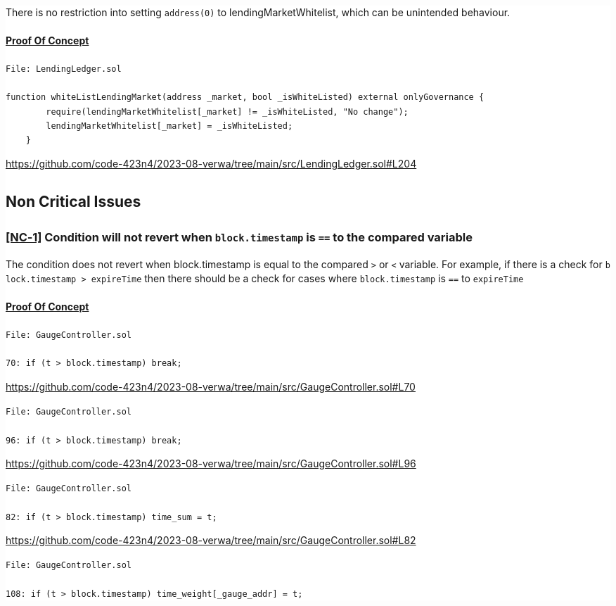 There is no restriction into setting `address(0)` to lendingMarketWhitelist, which can be unintended behaviour.

#### <ins>Proof Of Concept</ins>

```solidity
File: LendingLedger.sol

function whiteListLendingMarket(address _market, bool _isWhiteListed) external onlyGovernance {
        require(lendingMarketWhitelist[_market] != _isWhiteListed, "No change");
        lendingMarketWhitelist[_market] = _isWhiteListed;
    }
```

https://github.com/code-423n4/2023-08-verwa/tree/main/src/LendingLedger.sol#L204


## Non Critical Issues


### <a href="#qa-summary">[NC&#x2011;1]</a><a name="NC&#x2011;1"> Condition will not revert when `block.timestamp` is `==` to the compared variable


The condition does not revert when block.timestamp is equal to the compared `>` or `<` variable. For example, if there is a check for `block.timestamp > expireTime` then there should be a check for cases where `block.timestamp` is `==` to `expireTime`
 
#### <ins>Proof Of Concept</ins>

```solidity
File: GaugeController.sol

70: if (t > block.timestamp) break;
```

https://github.com/code-423n4/2023-08-verwa/tree/main/src/GaugeController.sol#L70

```solidity
File: GaugeController.sol

96: if (t > block.timestamp) break;
```

https://github.com/code-423n4/2023-08-verwa/tree/main/src/GaugeController.sol#L96

```solidity
File: GaugeController.sol

82: if (t > block.timestamp) time_sum = t;
```

https://github.com/code-423n4/2023-08-verwa/tree/main/src/GaugeController.sol#L82

```solidity
File: GaugeController.sol

108: if (t > block.timestamp) time_weight[_gauge_addr] = t;
```
